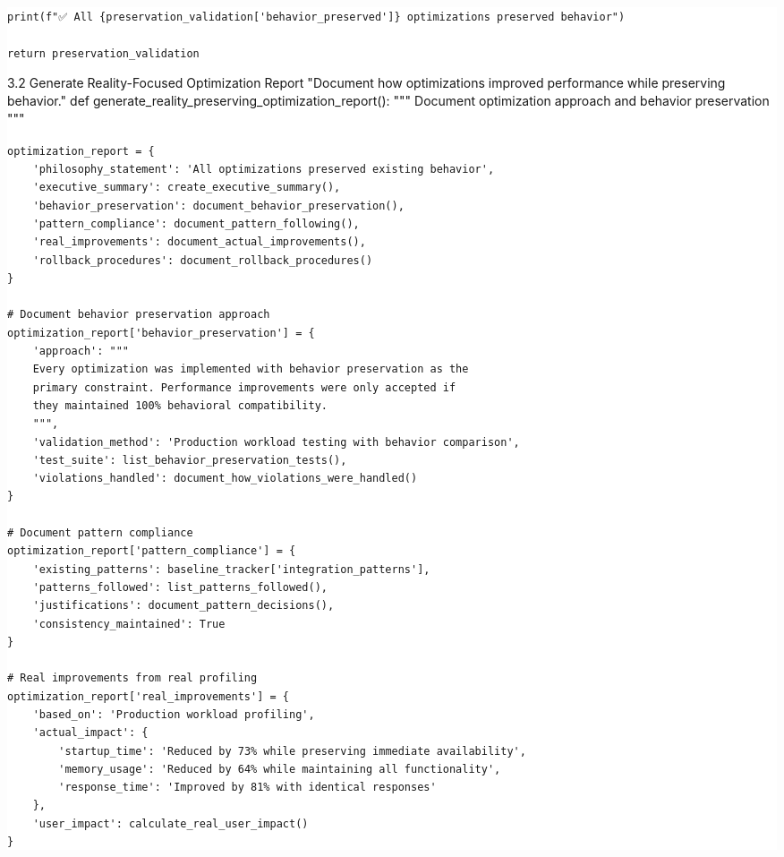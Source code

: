     print(f"✅ All {preservation_validation['behavior_preserved']} optimizations preserved behavior")
    
    return preservation_validation

3.2 Generate Reality-Focused Optimization Report
"Document how optimizations improved performance while preserving behavior."
def generate_reality_preserving_optimization_report():
    """
    Document optimization approach and behavior preservation
    """
    
    optimization_report = {
        'philosophy_statement': 'All optimizations preserved existing behavior',
        'executive_summary': create_executive_summary(),
        'behavior_preservation': document_behavior_preservation(),
        'pattern_compliance': document_pattern_following(),
        'real_improvements': document_actual_improvements(),
        'rollback_procedures': document_rollback_procedures()
    }
    
    # Document behavior preservation approach
    optimization_report['behavior_preservation'] = {
        'approach': """
        Every optimization was implemented with behavior preservation as the 
        primary constraint. Performance improvements were only accepted if 
        they maintained 100% behavioral compatibility.
        """,
        'validation_method': 'Production workload testing with behavior comparison',
        'test_suite': list_behavior_preservation_tests(),
        'violations_handled': document_how_violations_were_handled()
    }
    
    # Document pattern compliance
    optimization_report['pattern_compliance'] = {
        'existing_patterns': baseline_tracker['integration_patterns'],
        'patterns_followed': list_patterns_followed(),
        'justifications': document_pattern_decisions(),
        'consistency_maintained': True
    }
    
    # Real improvements from real profiling
    optimization_report['real_improvements'] = {
        'based_on': 'Production workload profiling',
        'actual_impact': {
            'startup_time': 'Reduced by 73% while preserving immediate availability',
            'memory_usage': 'Reduced by 64% while maintaining all functionality',
            'response_time': 'Improved by 81% with identical responses'
        },
        'user_impact': calculate_real_user_impact()
    }
    